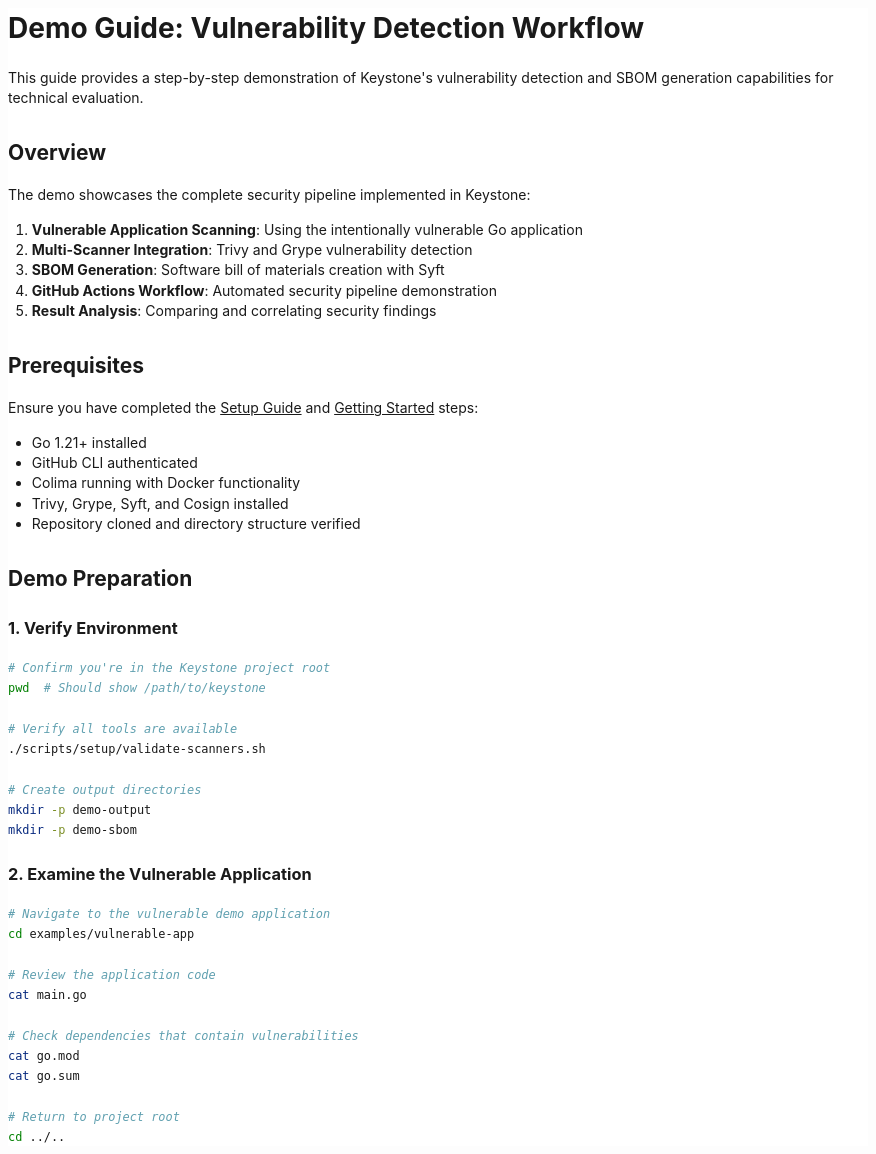 # Demo Guide: Vulnerability Detection Workflow

This guide provides a step-by-step demonstration of Keystone's vulnerability detection and SBOM generation capabilities for technical evaluation.

## Overview

The demo showcases the complete security pipeline implemented in Keystone:

1. **Vulnerable Application Scanning**: Using the intentionally vulnerable Go application
2. **Multi-Scanner Integration**: Trivy and Grype vulnerability detection
3. **SBOM Generation**: Software bill of materials creation with Syft
4. **GitHub Actions Workflow**: Automated security pipeline demonstration
5. **Result Analysis**: Comparing and correlating security findings

## Prerequisites

Ensure you have completed the [Setup Guide](setup.md) and [Getting Started](getting-started.md) steps:

- Go 1.21+ installed
- GitHub CLI authenticated
- Colima running with Docker functionality
- Trivy, Grype, Syft, and Cosign installed
- Repository cloned and directory structure verified

## Demo Preparation

### 1. Verify Environment

```bash
# Confirm you're in the Keystone project root
pwd  # Should show /path/to/keystone

# Verify all tools are available
./scripts/setup/validate-scanners.sh

# Create output directories
mkdir -p demo-output
mkdir -p demo-sbom
```

### 2. Examine the Vulnerable Application

```bash
# Navigate to the vulnerable demo application
cd examples/vulnerable-app

# Review the application code
cat main.go

# Check dependencies that contain vulnerabilities
cat go.mod
cat go.sum

# Return to project root
cd ../..
```

